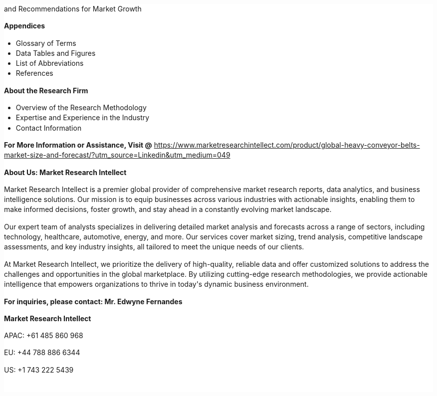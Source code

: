 and Recommendations for Market Growth</li></ul><p><strong>Appendices</strong></p><ul><li>Glossary of Terms</li><li>Data Tables and Figures</li><li>List of Abbreviations</li><li>References</li></ul><p><strong>About the Research Firm</strong></p><ul><li>Overview of the Research Methodology</li><li>Expertise and Experience in the Industry</li><li>Contact Information</li></ul></div><div class="article-main__content" data-test-id="publishing-text-block"><p><span class="font-[700]"><strong>For More Information or Assistance, Visit @</strong>&nbsp;<a href="https://www.marketresearchintellect.com/product/global-heavy-conveyor-belts-market-size-and-forecast/?utm_source=Linkedin&utm_medium=049">https://www.marketresearchintellect.com/product/global-heavy-conveyor-belts-market-size-and-forecast/?utm_source=Linkedin&utm_medium=049</a></span></p><p><strong>About Us: Market Research Intellect</strong></p><p>Market Research Intellect is a premier global provider of comprehensive market research reports, data analytics, and business intelligence solutions. Our mission is to equip businesses across various industries with actionable insights, enabling them to make informed decisions, foster growth, and stay ahead in a constantly evolving market landscape.</p><p>Our expert team of analysts specializes in delivering detailed market analysis and forecasts across a range of sectors, including technology, healthcare, automotive, energy, and more. Our services cover market sizing, trend analysis, competitive landscape assessments, and key industry insights, all tailored to meet the unique needs of our clients.</p><p>At Market Research Intellect, we prioritize the delivery of high-quality, reliable data and offer customized solutions to address the challenges and opportunities in the global marketplace. By utilizing cutting-edge research methodologies, we provide actionable intelligence that empowers organizations to thrive in today's dynamic business environment.</p><p><strong>For inquiries, please contact: Mr. Edwyne Fernandes</strong></p><p><strong>Market Research Intellect</strong></p><p>APAC: +61 485 860 968</p><p>EU: +44 788 886 6344</p><p>US: +1 743 222 5439</p></div><div class="article-main__content" data-test-id="publishing-text-block">&nbsp;</div>
